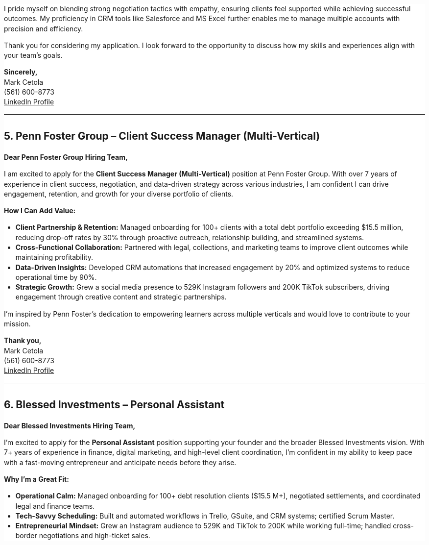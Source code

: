 I pride myself on blending strong negotiation tactics with empathy, ensuring clients feel supported while achieving successful outcomes. My proficiency in CRM tools like Salesforce and MS Excel further enables me to manage multiple accounts with precision and efficiency.

Thank you for considering my application. I look forward to the opportunity to discuss how my skills and experiences align with your team’s goals.

**Sincerely,**  
Mark Cetola  
(561) 600-8773  
[LinkedIn Profile](#)

---

## 5. Penn Foster Group – Client Success Manager (Multi-Vertical)

**Dear Penn Foster Group Hiring Team,**

I am excited to apply for the **Client Success Manager (Multi-Vertical)** position at Penn Foster Group. With over 7 years of experience in client success, negotiation, and data-driven strategy across various industries, I am confident I can drive engagement, retention, and growth for your diverse portfolio of clients.

**How I Can Add Value:**
- **Client Partnership & Retention:** Managed onboarding for 100+ clients with a total debt portfolio exceeding \$15.5 million, reducing drop-off rates by 30% through proactive outreach, relationship building, and streamlined systems.  
- **Cross-Functional Collaboration:** Partnered with legal, collections, and marketing teams to improve client outcomes while maintaining profitability.  
- **Data-Driven Insights:** Developed CRM automations that increased engagement by 20% and optimized systems to reduce operational time by 90%.  
- **Strategic Growth:** Grew a social media presence to 529K Instagram followers and 200K TikTok subscribers, driving engagement through creative content and strategic partnerships.

I’m inspired by Penn Foster’s dedication to empowering learners across multiple verticals and would love to contribute to your mission.

**Thank you,**  
Mark Cetola  
(561) 600-8773  
[LinkedIn Profile](#)

---

## 6. Blessed Investments – Personal Assistant

**Dear Blessed Investments Hiring Team,**

I’m excited to apply for the **Personal Assistant** position supporting your founder and the broader Blessed Investments vision. With 7+ years of experience in finance, digital marketing, and high-level client coordination, I’m confident in my ability to keep pace with a fast-moving entrepreneur and anticipate needs before they arise.

**Why I’m a Great Fit:**
- **Operational Calm:** Managed onboarding for 100+ debt resolution clients (\$15.5 M+), negotiated settlements, and coordinated legal and finance teams.  
- **Tech-Savvy Scheduling:** Built and automated workflows in Trello, GSuite, and CRM systems; certified Scrum Master.  
- **Entrepreneurial Mindset:** Grew an Instagram audience to 529K and TikTok to 200K while working full-time; handled cross-border negotiations and high-ticket sales.
